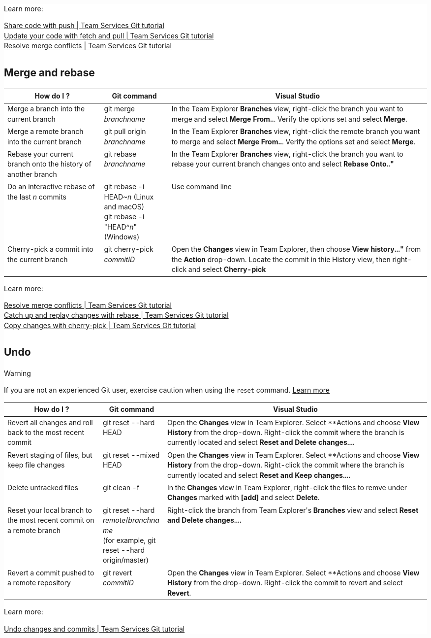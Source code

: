 Learn more:   
 
[Share code with push | Team Services Git tutorial](tutorial/pushing.md)   
[Update your code with fetch and pull | Team Services Git tutorial](tutorial/pulling.md)   
[Resolve merge conflicts | Team Services Git tutorial](tutorial/merging.md)

## Merge and rebase

| How do I ? | Git command | Visual Studio  |
|------------|-------------|--------------|
| Merge a branch into the current branch | git merge *branchname* | In the Team Explorer **Branches** view, right-click the branch you want to merge and select **Merge From..**. Verify the options set and select **Merge**.
| Merge a remote branch into the current branch | git pull origin *branchname* | In the Team Explorer **Branches** view, right-click the remote branch you want to merge and select **Merge From..**. Verify the options set and select **Merge**.
| Rebase your current branch onto the history of another branch | git rebase *branchname* |  In the Team Explorer **Branches** view, right-click the branch you want to rebase your current branch changes onto and select **Rebase Onto.."**
| Do an interactive rebase of the last *n* commits | git rebase -i HEAD~*n* (Linux and macOS)<br>git rebase -i "HEAD^*n*" (Windows) | Use command line
| Cherry-pick a commit into the current branch | git cherry-pick *commitID* | Open the **Changes** view in Team Explorer, then choose **View history..."** from the **Action** drop-down. Locate the commit in thie History view, then right-click and select **Cherry-pick** 
   
Learn more:   

[Resolve merge conflicts | Team Services Git tutorial](tutorial/merging.md)   
[Catch up and replay changes with rebase | Team Services Git tutorial](tutorial/rebase.md)   
[Copy changes with cherry-pick | Team Services Git tutorial](tutorial/cherry-pick.md)

## Undo

> [!WARNING]
> If you are not an experienced Git user, exercise caution when using the `reset` command. [Learn more](tutorial/undo.md)

| How do I ? | Git command | Visual Studio |
|------------|-------------|--------------|
| Revert all changes and roll back to the most recent commit | git reset --hard HEAD | Open the **Changes** view in Team Explorer. Select **Actions and choose **View History** from the drop-down. Right-click the commit where the branch is currently located and select **Reset and Delete changes....** 
| Revert staging of files, but keep file changes | git reset --mixed HEAD | Open the **Changes** view in Team Explorer. Select **Actions and choose **View History** from the drop-down. Right-click the commit where the branch is currently located and select **Reset and Keep changes....** 
| Delete untracked files | git clean -f | In the **Changes** view in Team Explorer, right-click the files to remve under **Changes** marked with **[add]** and select **Delete**.
| Reset your local branch to the most recent commit on a remote branch | git reset --hard *remote*/*branchname*<br>(for example, git reset --hard origin/master) | Right-click the branch from Team Explorer's **Branches** view and select **Reset and Delete changes....**
| Revert a commit pushed to a remote repository | git revert *commitID* | Open the **Changes** view in Team Explorer. Select **Actions and choose **View History** from the drop-down. Right-click the commit to revert and select **Revert**.
   
Learn more: 
   
[Undo changes and commits | Team Services Git tutorial](tutorial/undo.md)